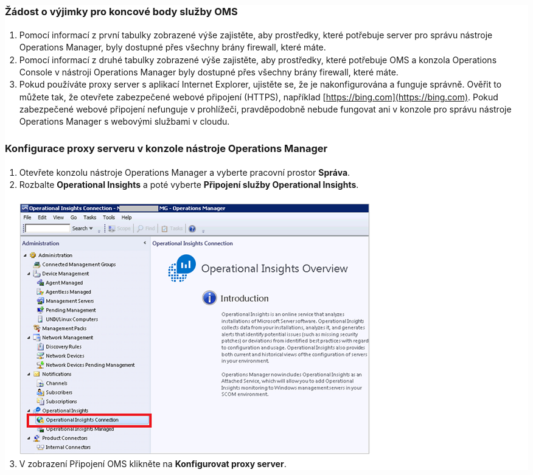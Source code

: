 ### <a name="to-request-exceptions-for-the-oms-service-endpoints"></a>Žádost o výjimky pro koncové body služby OMS
1. Pomocí informací z první tabulky zobrazené výše zajistěte, aby prostředky, které potřebuje server pro správu nástroje Operations Manager, byly dostupné přes všechny brány firewall, které máte.
2. Pomocí informací z druhé tabulky zobrazené výše zajistěte, aby prostředky, které potřebuje OMS a konzola Operations Console v nástroji Operations Manager byly dostupné přes všechny brány firewall, které máte.
3. Pokud používáte proxy server s aplikací Internet Explorer, ujistěte se, že je nakonfigurována a funguje správně. Ověřit to můžete tak, že otevřete zabezpečené webové připojení (HTTPS), například [https://bing.com](https://bing.com). Pokud zabezpečené webové připojení nefunguje v prohlížeči, pravděpodobně nebude fungovat ani v konzole pro správu nástroje Operations Manager s webovými službami v cloudu.

### <a name="to-configure-the-proxy-server-in-the-operations-manager-console"></a>Konfigurace proxy serveru v konzole nástroje Operations Manager
1. Otevřete konzolu nástroje Operations Manager a vyberte pracovní prostor **Správa**.
2. Rozbalte **Operational Insights** a poté vyberte **Připojení služby Operational Insights**.<br>  
   ![Operations Manager Připojení OMS](./media/log-analytics-proxy-firewall/proxy-om01.png)
3. V zobrazení Připojení OMS klikněte na **Konfigurovat proxy server**.<br>  